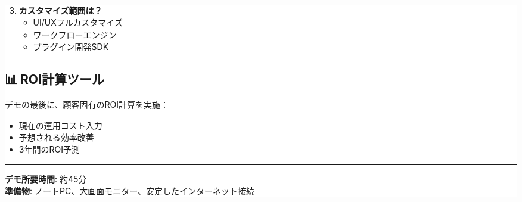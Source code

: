 3. **カスタマイズ範囲は？**
   - UI/UXフルカスタマイズ
   - ワークフローエンジン
   - プラグイン開発SDK

## 📊 ROI計算ツール

デモの最後に、顧客固有のROI計算を実施：
- 現在の運用コスト入力
- 予想される効率改善
- 3年間のROI予測

---

**デモ所要時間**: 約45分  
**準備物**: ノートPC、大画面モニター、安定したインターネット接続